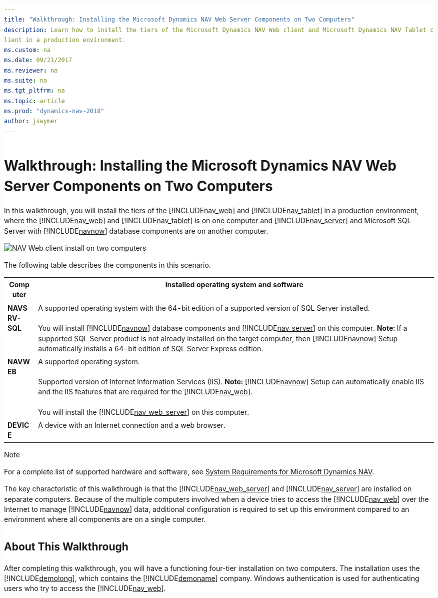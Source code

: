 ```yaml
---
title: "Walkthrough: Installing the Microsoft Dynamics NAV Web Server Components on Two Computers"
description: Learn how to install the tiers of the Microsoft Dynamics NAV Web client and Microsoft Dynamics NAV Tablet client in a production environment.
ms.custom: na
ms.date: 09/21/2017
ms.reviewer: na
ms.suite: na
ms.tgt_pltfrm: na
ms.topic: article
ms.prod: "dynamics-nav-2018"
author: jswymer
---
```

# Walkthrough: Installing the Microsoft Dynamics NAV Web Server Components on Two Computers
In this walkthrough, you will install the tiers of the [!INCLUDE[nav_web](includes/nav_web_md.md)] and [!INCLUDE[nav_tablet](includes/nav_tablet_md.md)] in a production environment, where the [!INCLUDE[nav_web](includes/nav_web_md.md)] and [!INCLUDE[nav_tablet](includes/nav_tablet_md.md)] is on one computer and [!INCLUDE[nav_server](includes/nav_server_md.md)] and Microsoft SQL Server with [!INCLUDE[navnow](includes/navnow_md.md)] database components are on another computer.  

 ![NAV Web client install on two computers](media/NAV_WebClient_Walkthrough_TwoComputers.png "NAV\_WebClient\_Walkthrough\_TwoComputers")  

 The following table describes the components in this scenario.  

|Computer|Installed operating system and software|  
|--------------|---------------------------------------------|  
|**NAVSRV-SQL**|A supported operating system with the 64-bit edition of a supported version of SQL Server installed.<br /><br /> You will install [!INCLUDE[navnow](includes/navnow_md.md)] database components and [!INCLUDE[nav_server](includes/nav_server_md.md)] on this computer. **Note:**  If a supported SQL Server product is not already installed on the target computer, then [!INCLUDE[navnow](includes/navnow_md.md)] Setup automatically installs a 64-bit edition of SQL Server Express edition.|  
|**NAVWEB**|A supported operating system.<br /><br /> Supported version of Internet Information Services (IIS). **Note:**  [!INCLUDE[navnow](includes/navnow_md.md)] Setup can automatically enable IIS and the IIS features that are required for the [!INCLUDE[nav_web](includes/nav_web_md.md)]. <br /><br /> You will install the [!INCLUDE[nav_web_server](includes/nav_web_server_md.md)] on this computer.|  
|**DEVICE**|A device with an Internet connection and a web browser.|  

> [!NOTE]  
>  For a complete list of supported hardware and software, see [System Requirements for Microsoft Dynamics NAV](System-Requirements-for-Microsoft-Dynamics-NAV.md).  

 The key characteristic of this walkthrough is that the [!INCLUDE[nav_web_server](includes/nav_web_server_md.md)] and [!INCLUDE[nav_server](includes/nav_server_md.md)] are installed on separate computers. Because of the multiple computers involved when a device tries to access the [!INCLUDE[nav_web](includes/nav_web_md.md)] over the Internet to manage [!INCLUDE[navnow](includes/navnow_md.md)] data, additional configuration is required to set up this environment compared to an environment where all components are on a single computer.  

## About This Walkthrough  
 After completing this walkthrough, you will have a functioning four-tier installation on two computers. The installation uses the [!INCLUDE[demolong](includes/demolong_md.md)], which contains the [!INCLUDE[demoname](includes/demoname_md.md)] company. Windows authentication is used for authenticating users who try to access the [!INCLUDE[nav_web](includes/nav_web_md.md)].  
